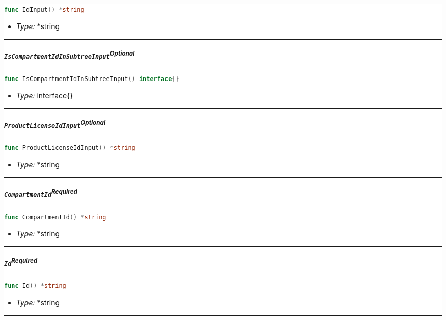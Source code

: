 ```go
func IdInput() *string
```

- *Type:* *string

---

##### `IsCompartmentIdInSubtreeInput`<sup>Optional</sup> <a name="IsCompartmentIdInSubtreeInput" id="rhizo-co-terraform-provider-oci.dataOciLicenseManagerProductLicenseConsumers.DataOciLicenseManagerProductLicenseConsumers.property.isCompartmentIdInSubtreeInput"></a>

```go
func IsCompartmentIdInSubtreeInput() interface{}
```

- *Type:* interface{}

---

##### `ProductLicenseIdInput`<sup>Optional</sup> <a name="ProductLicenseIdInput" id="rhizo-co-terraform-provider-oci.dataOciLicenseManagerProductLicenseConsumers.DataOciLicenseManagerProductLicenseConsumers.property.productLicenseIdInput"></a>

```go
func ProductLicenseIdInput() *string
```

- *Type:* *string

---

##### `CompartmentId`<sup>Required</sup> <a name="CompartmentId" id="rhizo-co-terraform-provider-oci.dataOciLicenseManagerProductLicenseConsumers.DataOciLicenseManagerProductLicenseConsumers.property.compartmentId"></a>

```go
func CompartmentId() *string
```

- *Type:* *string

---

##### `Id`<sup>Required</sup> <a name="Id" id="rhizo-co-terraform-provider-oci.dataOciLicenseManagerProductLicenseConsumers.DataOciLicenseManagerProductLicenseConsumers.property.id"></a>

```go
func Id() *string
```

- *Type:* *string

---